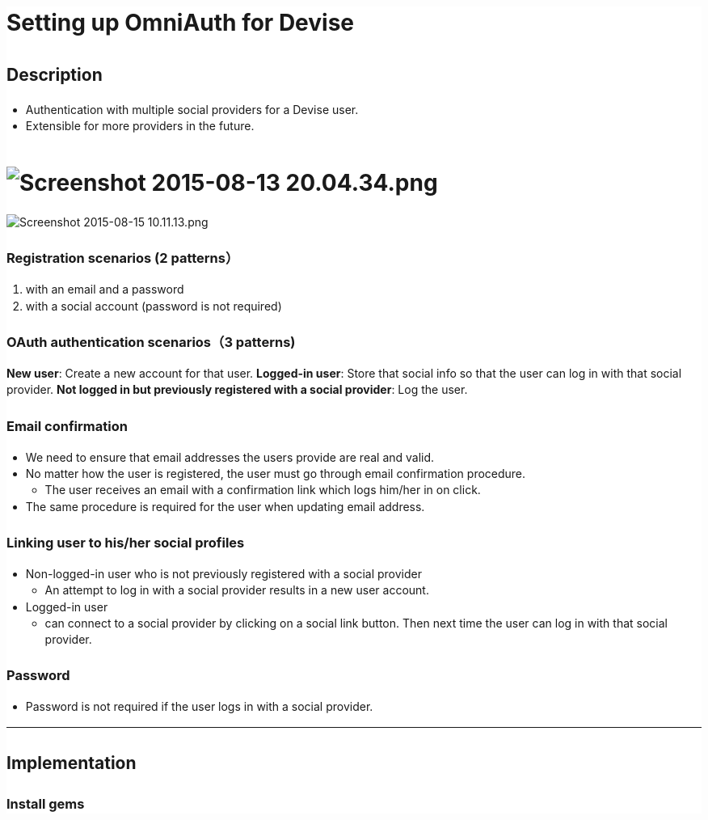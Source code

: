 # Setting up OmniAuth for Devise

## Description
- Authentication with multiple social providers for a Devise user.
- Extensible for more providers in the future.

![Screenshot 2015-08-13 20.04.34.png](https://qiita-image-store.s3.amazonaws.com/0/82804/a1e2a73d-db56-b375-ed91-7dc4ec201e77.png)
===
![Screenshot 2015-08-15 10.11.13.png](https://qiita-image-store.s3.amazonaws.com/0/82804/166c1d09-33ab-8066-cc0c-1ba4c200fa46.png)

### Registration scenarios (2 patterns）

1. with an email and a password
2. with a social account (password is not required)

### OAuth authentication scenarios（3 patterns)

**New user**:
Create a new account for that user.
**Logged-in user**:
Store that social info so that the user can log in with that social provider.
**Not logged in but previously registered with a social provider**:
Log the user.

### Email confirmation
- We need to ensure that email addresses the users provide are real and valid.
- No matter how the user is registered, the user must go through email confirmation procedure.
  + The user receives an email with a confirmation link which logs him/her in on click.
- The same procedure is required for the user when updating email address.

### Linking user to his/her social profiles

- Non-logged-in user who is not previously registered with a social provider
  + An attempt to log in with a social provider results in a new user account.
- Logged-in user
  + can connect to a social provider by clicking on a social link button. Then next time the user can log in with that social provider.

### Password

- Password is not required if the user logs in with a social provider.

---

## Implementation

### Install gems
